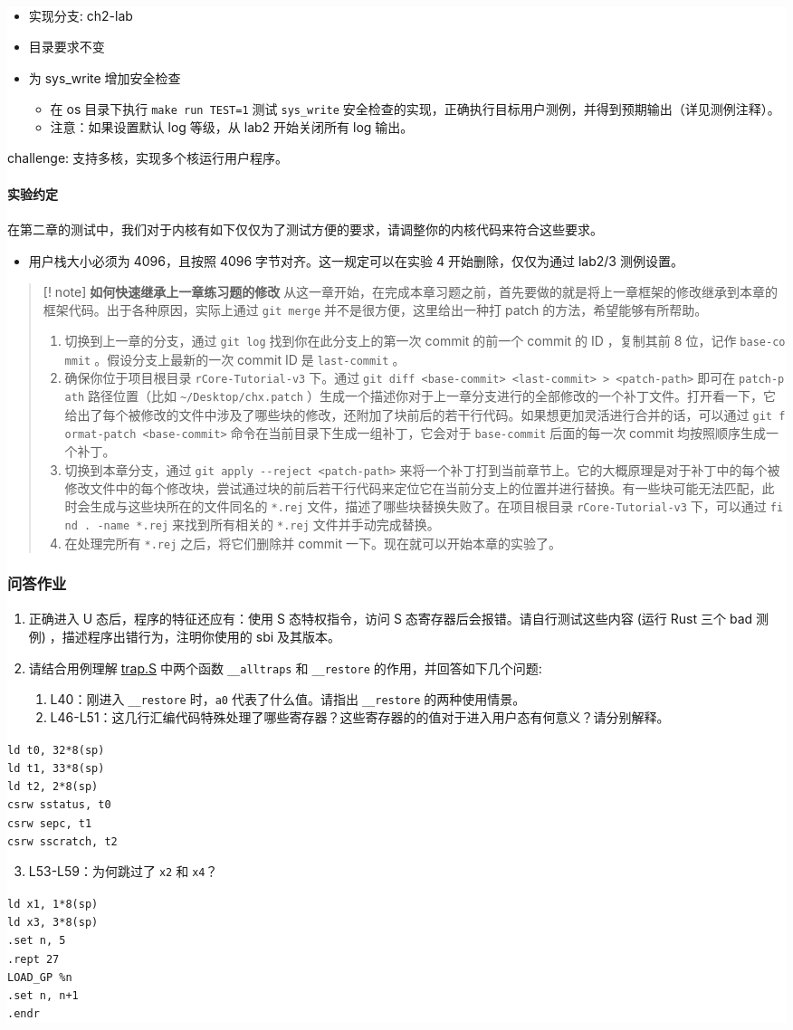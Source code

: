 * 实现分支: ch2-lab

* 目录要求不变

* 为 sys_write 增加安全检查
	* 在 os 目录下执行 `make run TEST=1` 测试 `sys_write` 安全检查的实现，正确执行目标用户测例，并得到预期输出（详见测例注释）。
	* 注意：如果设置默认 log 等级，从 lab2 开始关闭所有 log 输出。


challenge: 支持多核，实现多个核运行用户程序。

#### 实验约定

在第二章的测试中，我们对于内核有如下仅仅为了测试方便的要求，请调整你的内核代码来符合这些要求。

* 用户栈大小必须为 4096，且按照 4096 字节对齐。这一规定可以在实验 4 开始删除，仅仅为通过 lab2/3 测例设置。


>[! note] **如何快速继承上一章练习题的修改**
>从这一章开始，在完成本章习题之前，首先要做的就是将上一章框架的修改继承到本章的框架代码。出于各种原因，实际上通过 `git merge` 并不是很方便，这里给出一种打 patch 的方法，希望能够有所帮助。
>1. 切换到上一章的分支，通过 `git log` 找到你在此分支上的第一次 commit 的前一个 commit 的 ID ，复制其前 8 位，记作 `base-commit` 。假设分支上最新的一次 commit ID 是 `last-commit` 。
>2. 确保你位于项目根目录 `rCore-Tutorial-v3` 下。通过 `git diff <base-commit> <last-commit> > <patch-path>` 即可在 `patch-path` 路径位置（比如 `~/Desktop/chx.patch` ）生成一个描述你对于上一章分支进行的全部修改的一个补丁文件。打开看一下，它给出了每个被修改的文件中涉及了哪些块的修改，还附加了块前后的若干行代码。如果想更加灵活进行合并的话，可以通过 `git format-patch <base-commit>` 命令在当前目录下生成一组补丁，它会对于 `base-commit` 后面的每一次 commit 均按照顺序生成一个补丁。
>3. 切换到本章分支，通过 `git apply --reject <patch-path>` 来将一个补丁打到当前章节上。它的大概原理是对于补丁中的每个被修改文件中的每个修改块，尝试通过块的前后若干行代码来定位它在当前分支上的位置并进行替换。有一些块可能无法匹配，此时会生成与这些块所在的文件同名的 `*.rej` 文件，描述了哪些块替换失败了。在项目根目录 `rCore-Tutorial-v3` 下，可以通过 `find . -name *.rej` 来找到所有相关的 `*.rej` 文件并手动完成替换。
>4. 在处理完所有 `*.rej` 之后，将它们删除并 commit 一下。现在就可以开始本章的实验了。

### 问答作业

1. 正确进入 U 态后，程序的特征还应有：使用 S 态特权指令，访问 S 态寄存器后会报错。请自行测试这些内容 (运行 Rust 三个 bad 测例) ，描述程序出错行为，注明你使用的 sbi 及其版本。

2. 请结合用例理解 [trap.S](https://github.com/rcore-os/rCore-Tutorial-v3/blob/ch2/os/src/trap/trap.S) 中两个函数 `__alltraps` 和 `__restore` 的作用，并回答如下几个问题:
	1. L40：刚进入 `__restore` 时，`a0` 代表了什么值。请指出 `__restore` 的两种使用情景。
	2. L46-L51：这几行汇编代码特殊处理了哪些寄存器？这些寄存器的的值对于进入用户态有何意义？请分别解释。
```
ld t0, 32*8(sp)
ld t1, 33*8(sp)
ld t2, 2*8(sp)
csrw sstatus, t0
csrw sepc, t1
csrw sscratch, t2
```

3. L53-L59：为何跳过了 `x2` 和 `x4`？

```
ld x1, 1*8(sp)
ld x3, 3*8(sp)
.set n, 5
.rept 27
LOAD_GP %n
.set n, n+1
.endr
```

